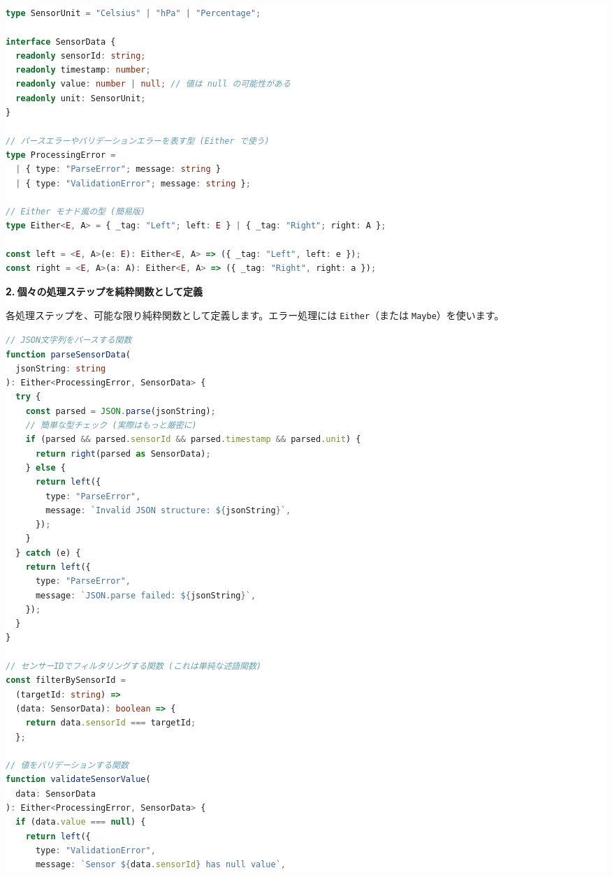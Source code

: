 ```typescript
type SensorUnit = "Celsius" | "hPa" | "Percentage";

interface SensorData {
  readonly sensorId: string;
  readonly timestamp: number;
  readonly value: number | null; // 値は null の可能性がある
  readonly unit: SensorUnit;
}

// パースエラーやバリデーションエラーを表す型 (Either で使う)
type ProcessingError =
  | { type: "ParseError"; message: string }
  | { type: "ValidationError"; message: string };

// Either モナド風の型 (簡易版)
type Either<E, A> = { _tag: "Left"; left: E } | { _tag: "Right"; right: A };

const left = <E, A>(e: E): Either<E, A> => ({ _tag: "Left", left: e });
const right = <E, A>(a: A): Either<E, A> => ({ _tag: "Right", right: a });
```

**2. 個々の処理ステップを純粋関数として定義**

各処理ステップを、可能な限り純粋関数として定義します。エラー処理には `Either`（または `Maybe`）を使います。

```typescript
// JSON文字列をパースする関数
function parseSensorData(
  jsonString: string
): Either<ProcessingError, SensorData> {
  try {
    const parsed = JSON.parse(jsonString);
    // 簡単な型チェック (実際はもっと厳密に)
    if (parsed && parsed.sensorId && parsed.timestamp && parsed.unit) {
      return right(parsed as SensorData);
    } else {
      return left({
        type: "ParseError",
        message: `Invalid JSON structure: ${jsonString}`,
      });
    }
  } catch (e) {
    return left({
      type: "ParseError",
      message: `JSON.parse failed: ${jsonString}`,
    });
  }
}

// センサーIDでフィルタリングする関数 (これは単純な述語関数)
const filterBySensorId =
  (targetId: string) =>
  (data: SensorData): boolean => {
    return data.sensorId === targetId;
  };

// 値をバリデーションする関数
function validateSensorValue(
  data: SensorData
): Either<ProcessingError, SensorData> {
  if (data.value === null) {
    return left({
      type: "ValidationError",
      message: `Sensor ${data.sensorId} has null value`,
```